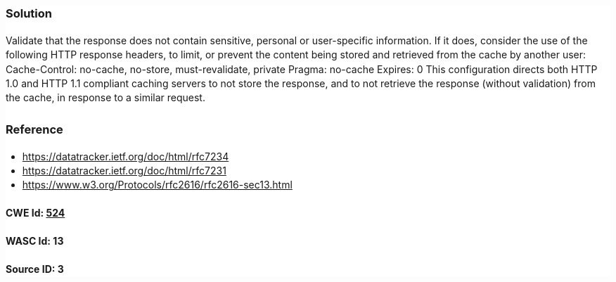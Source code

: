 ### Solution

Validate that the response does not contain sensitive, personal or user-specific information. If it does, consider the use of the following HTTP response headers, to limit, or prevent the content being stored and retrieved from the cache by another user:
Cache-Control: no-cache, no-store, must-revalidate, private
Pragma: no-cache
Expires: 0
This configuration directs both HTTP 1.0 and HTTP 1.1 compliant caching servers to not store the response, and to not retrieve the response (without validation) from the cache, in response to a similar request.

### Reference


* [ https://datatracker.ietf.org/doc/html/rfc7234 ](https://datatracker.ietf.org/doc/html/rfc7234)
* [ https://datatracker.ietf.org/doc/html/rfc7231 ](https://datatracker.ietf.org/doc/html/rfc7231)
* [ https://www.w3.org/Protocols/rfc2616/rfc2616-sec13.html ](https://www.w3.org/Protocols/rfc2616/rfc2616-sec13.html)


#### CWE Id: [ 524 ](https://cwe.mitre.org/data/definitions/524.html)


#### WASC Id: 13

#### Source ID: 3


